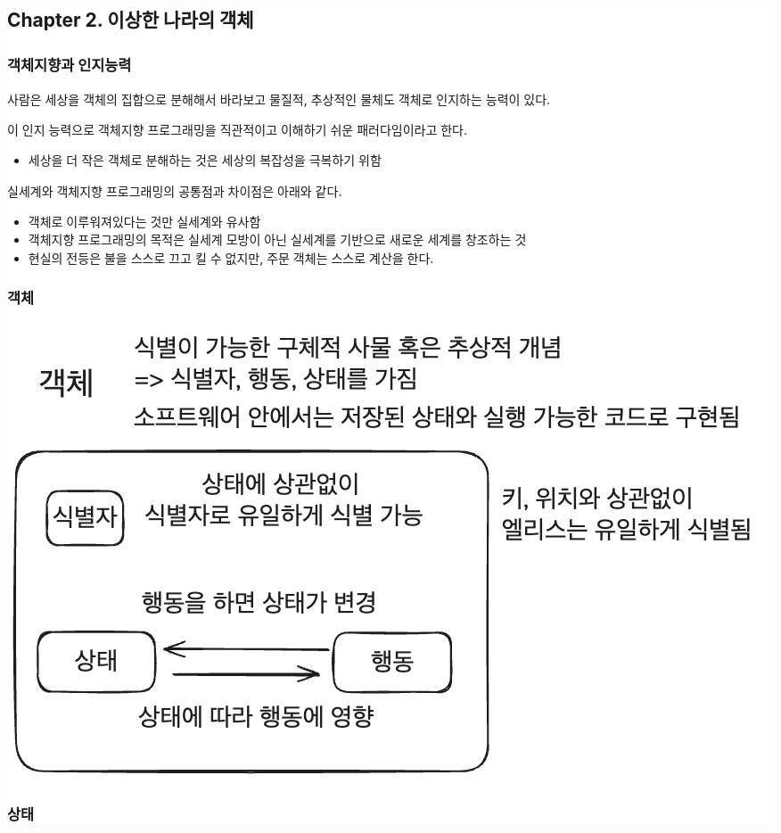## Chapter 2. 이상한 나라의 객체

### 객체지향과 인지능력

사람은 세상을 객체의 집합으로 분해해서 바라보고 물질적, 추상적인 물체도 객체로 인지하는 능력이 있다.

이 인지 능력으로 객체지향 프로그래밍을 직관적이고 이해하기 쉬운 패러다임이라고 한다.

- 세상을 더 작은 객체로 분해하는 것은 세상의 복잡성을 극복하기 위함

실세계와 객체지향 프로그래밍의 공통점과 차이점은 아래와 같다.

- 객체로 이루워져있다는 것만 실세계와 유사함
- 객체지향 프로그래밍의 목적은 실세계 모방이 아닌 실세계를 기반으로 새로운 세계를 창조하는 것
- 현실의 전등은 불을 스스로 끄고 킬 수 없지만, 주문 객체는 스스로 계산을 한다.

### 객체

![alt text](./김재현/4.객체.png)

### 상태
